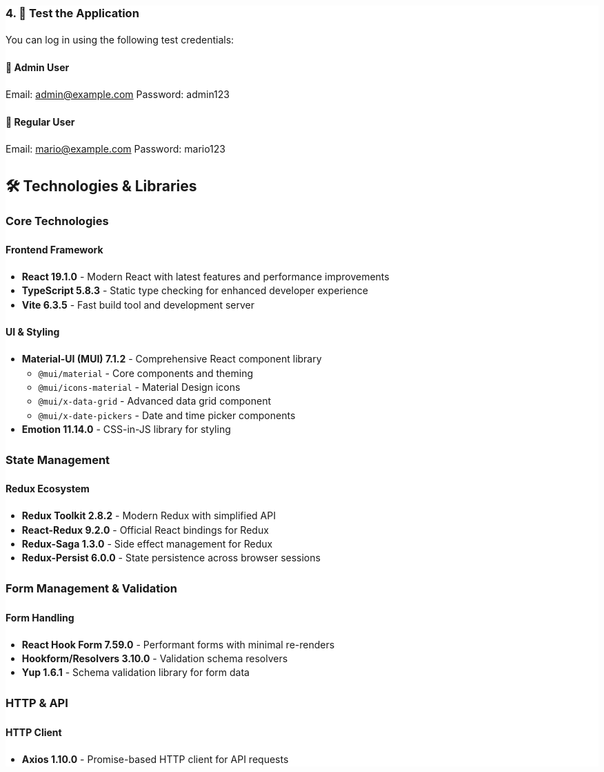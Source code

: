 ### 4. 🧪 Test the Application

You can log in using the following test credentials:

#### 👑 Admin User

Email: admin@example.com
Password: admin123

#### 🙍 Regular User

Email: mario@example.com
Password: mario123

## 🛠️ Technologies & Libraries

### Core Technologies

#### **Frontend Framework**
- **React 19.1.0** - Modern React with latest features and performance improvements
- **TypeScript 5.8.3** - Static type checking for enhanced developer experience
- **Vite 6.3.5** - Fast build tool and development server

#### **UI & Styling**
- **Material-UI (MUI) 7.1.2** - Comprehensive React component library
  - `@mui/material` - Core components and theming
  - `@mui/icons-material` - Material Design icons
  - `@mui/x-data-grid` - Advanced data grid component
  - `@mui/x-date-pickers` - Date and time picker components
- **Emotion 11.14.0** - CSS-in-JS library for styling

### State Management

#### **Redux Ecosystem**
- **Redux Toolkit 2.8.2** - Modern Redux with simplified API
- **React-Redux 9.2.0** - Official React bindings for Redux
- **Redux-Saga 1.3.0** - Side effect management for Redux
- **Redux-Persist 6.0.0** - State persistence across browser sessions

### Form Management & Validation

#### **Form Handling**
- **React Hook Form 7.59.0** - Performant forms with minimal re-renders
- **Hookform/Resolvers 3.10.0** - Validation schema resolvers
- **Yup 1.6.1** - Schema validation library for form data

### HTTP & API

#### **HTTP Client**
- **Axios 1.10.0** - Promise-based HTTP client for API requests
